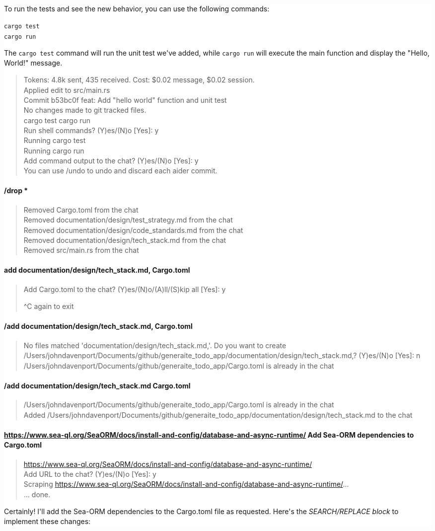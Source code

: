To run the tests and see the new behavior, you can use the following commands:

```bash
cargo test
cargo run
```

The `cargo test` command will run the unit test we've added, while `cargo run` will execute the main function and display the "Hello, World!" message.

> Tokens: 4.8k sent, 435 received. Cost: $0.02 message, $0.02 session.  
> Applied edit to src/main.rs  
> Commit b53bc0f feat: Add "hello world" function and unit test  
> No changes made to git tracked files.  
> cargo test
cargo run  
> Run shell commands? (Y)es/(N)o [Yes]: y  
> Running cargo test  
> Running cargo run  
> Add command output to the chat? (Y)es/(N)o [Yes]: y  
> You can use /undo to undo and discard each aider commit.  

#### /drop *  
> Removed Cargo.toml from the chat  
> Removed documentation/design/test_strategy.md from the chat  
> Removed documentation/design/code_standards.md from the chat  
> Removed documentation/design/tech_stack.md from the chat  
> Removed src/main.rs from the chat  

#### add documentation/design/tech_stack.md, Cargo.toml  
> Add Cargo.toml to the chat? (Y)es/(N)o/(A)ll/(S)kip all [Yes]: y  
>  
>  
> ^C again to exit  

#### /add documentation/design/tech_stack.md, Cargo.toml  
> No files matched 'documentation/design/tech_stack.md,'. Do you want to create /Users/johndavenport/Documents/github/generaite_todo_app/documentation/design/tech_stack.md,? (Y)es/(N)o [Yes]: n  
> /Users/johndavenport/Documents/github/generaite_todo_app/Cargo.toml is already in the chat  

#### /add documentation/design/tech_stack.md Cargo.toml  
> /Users/johndavenport/Documents/github/generaite_todo_app/Cargo.toml is already in the chat  
> Added /Users/johndavenport/Documents/github/generaite_todo_app/documentation/design/tech_stack.md to the chat  

#### https://www.sea-ql.org/SeaORM/docs/install-and-config/database-and-async-runtime/ Add Sea-ORM dependencies to Cargo.toml  
> https://www.sea-ql.org/SeaORM/docs/install-and-config/database-and-async-runtime/  
> Add URL to the chat? (Y)es/(N)o [Yes]: y  
> Scraping https://www.sea-ql.org/SeaORM/docs/install-and-config/database-and-async-runtime/...  
> ... done.  

Certainly! I'll add the Sea-ORM dependencies to the Cargo.toml file as requested. Here's the *SEARCH/REPLACE block* to implement these changes:
